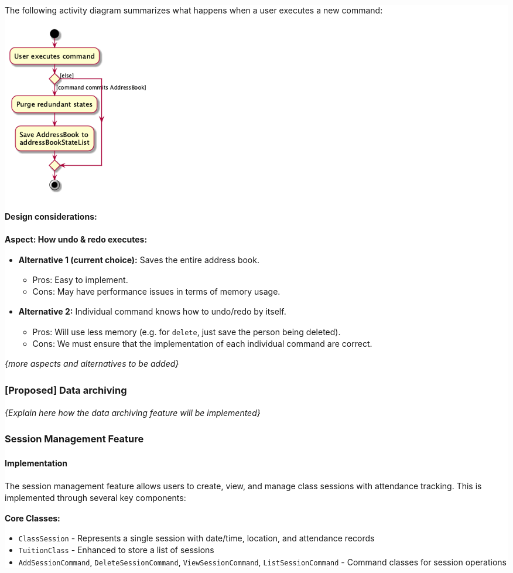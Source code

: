 
The following activity diagram summarizes what happens when a user executes a new command:

<img src="images/CommitActivityDiagram.png" width="250" />

#### Design considerations:

**Aspect: How undo & redo executes:**

* **Alternative 1 (current choice):** Saves the entire address book.
  * Pros: Easy to implement.
  * Cons: May have performance issues in terms of memory usage.

* **Alternative 2:** Individual command knows how to undo/redo by
  itself.
  * Pros: Will use less memory (e.g. for `delete`, just save the person being deleted).
  * Cons: We must ensure that the implementation of each individual command are correct.

_{more aspects and alternatives to be added}_

### \[Proposed\] Data archiving

_{Explain here how the data archiving feature will be implemented}_

### Session Management Feature

#### Implementation

The session management feature allows users to create, view, and manage class sessions with attendance tracking. This is implemented through several key components:

**Core Classes:**
* `ClassSession` - Represents a single session with date/time, location, and attendance records
* `TuitionClass` - Enhanced to store a list of sessions
* `AddSessionCommand`, `DeleteSessionCommand`, `ViewSessionCommand`, `ListSessionCommand` - Command classes for session operations
